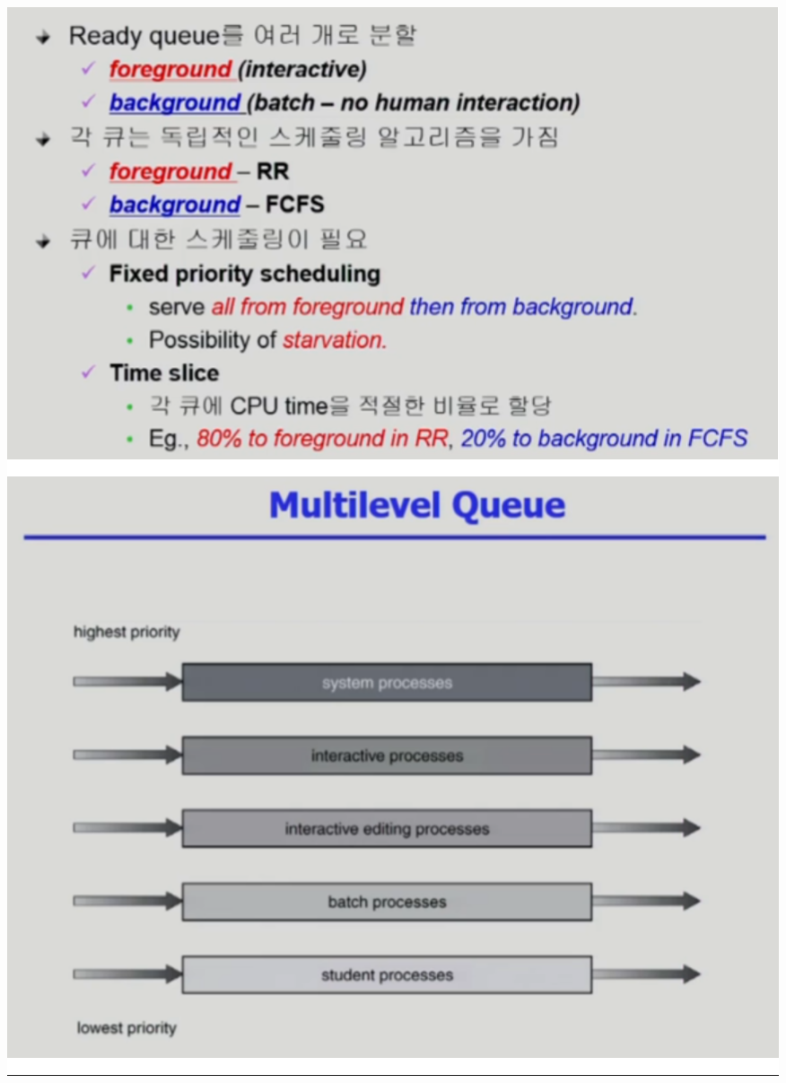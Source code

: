 ![image-20220208010021367](04_CPU_스케줄링.assets/image-20220208010021367.png)

![image-20220208010339873](04_CPU_스케줄링.assets/image-20220208010339873.png)

---